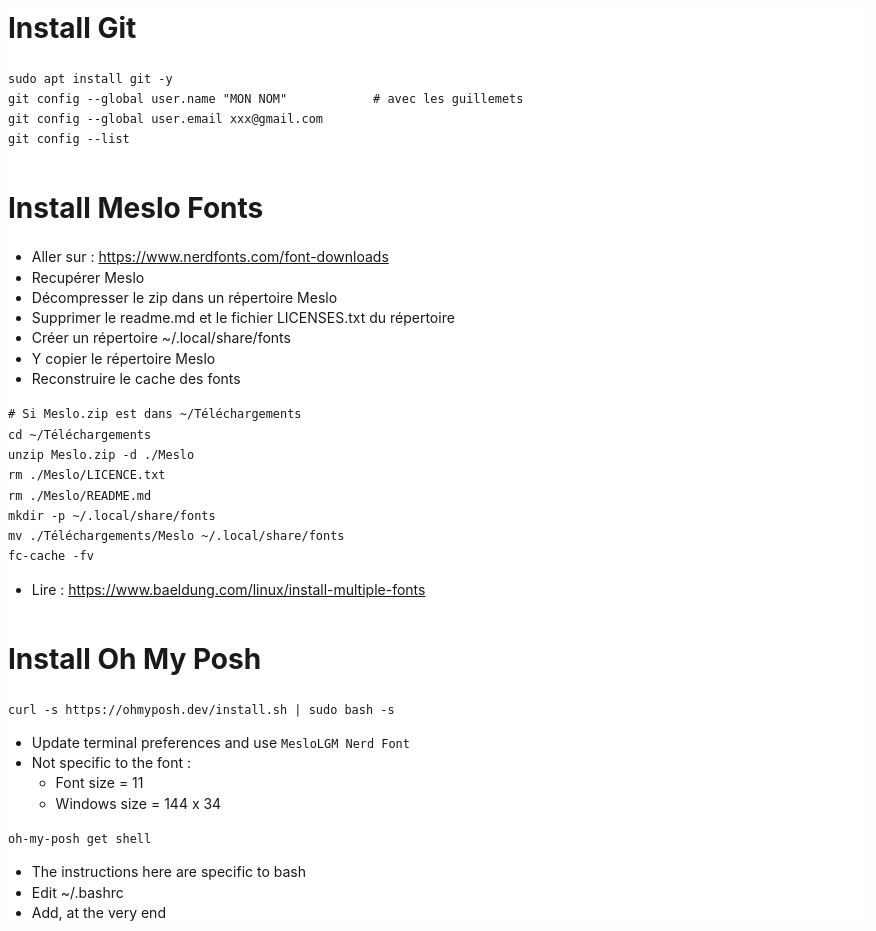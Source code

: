 
# Install Git

```
sudo apt install git -y
git config --global user.name "MON NOM"            # avec les guillemets
git config --global user.email xxx@gmail.com
git config --list
```


# Install Meslo Fonts

* Aller sur : https://www.nerdfonts.com/font-downloads
* Recupérer Meslo
* Décompresser le zip dans un répertoire Meslo
* Supprimer le readme.md et le fichier LICENSES.txt du répertoire
* Créer un répertoire ~/.local/share/fonts
* Y copier le répertoire Meslo 
* Reconstruire le cache des fonts

```
# Si Meslo.zip est dans ~/Téléchargements
cd ~/Téléchargements
unzip Meslo.zip -d ./Meslo
rm ./Meslo/LICENCE.txt
rm ./Meslo/README.md
mkdir -p ~/.local/share/fonts
mv ./Téléchargements/Meslo ~/.local/share/fonts
fc-cache -fv
```

* Lire : https://www.baeldung.com/linux/install-multiple-fonts




# Install Oh My Posh

```
curl -s https://ohmyposh.dev/install.sh | sudo bash -s
```

* Update terminal preferences and use `MesloLGM Nerd Font`
* Not specific to the font :
  * Font size = 11
  * Windows size = 144 x 34 

```
oh-my-posh get shell
```

* The instructions here are specific to bash
* Edit ~/.bashrc
* Add, at the very end
